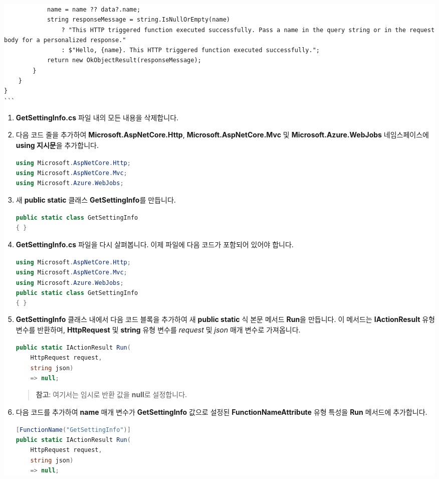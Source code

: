                 name = name ?? data?.name;    
                string responseMessage = string.IsNullOrEmpty(name)
                    ? "This HTTP triggered function executed successfully. Pass a name in the query string or in the request body for a personalized response."
                    : $"Hello, {name}. This HTTP triggered function executed successfully.";    
                return new OkObjectResult(responseMessage);
            }
        }
    }
    ```

1. **GetSettingInfo.cs** 파일 내의 모든 내용을 삭제합니다.

1. 다음 코드 줄을 추가하여 **Microsoft.AspNetCore.Http**, **Microsoft.AspNetCore.Mvc** 및 **Microsoft.Azure.WebJobs** 네임스페이스에 **using 지시문**을 추가합니다.

    ```csharp
    using Microsoft.AspNetCore.Http;
    using Microsoft.AspNetCore.Mvc;
    using Microsoft.Azure.WebJobs;
    ```

1. 새 **public static** 클래스 **GetSettingInfo**를 만듭니다.

    ```csharp
    public static class GetSettingInfo
    { }
    ```

1. **GetSettingInfo.cs** 파일을 다시 살펴봅니다. 이제 파일에 다음 코드가 포함되어 있어야 합니다.

    ```csharp
    using Microsoft.AspNetCore.Http;
    using Microsoft.AspNetCore.Mvc;
    using Microsoft.Azure.WebJobs;
    public static class GetSettingInfo
    { }
    ```

1. **GetSettingInfo** 클래스 내에서 다음 코드 블록을 추가하여 새 **public static** 식 본문 메서드 **Run**을 만듭니다. 이 메서드는 **IActionResult** 유형 변수를 반환하며, **HttpRequest** 및 **string** 유형 변수를 *request* 및 *json* 매개 변수로 가져옵니다.

    ```csharp
    public static IActionResult Run(
        HttpRequest request,
        string json)
        => null;
    ```

    > **참고**: 여기서는 임시로 반환 값을 **null**로 설정합니다.

1. 다음 코드를 추가하여 **name** 매개 변수가 **GetSettingInfo** 값으로 설정된 **FunctionNameAttribute** 유형 특성을 **Run** 메서드에 추가합니다.

    ```csharp
    [FunctionName("GetSettingInfo")]
    public static IActionResult Run(
        HttpRequest request,
        string json)
        => null;
    ```
